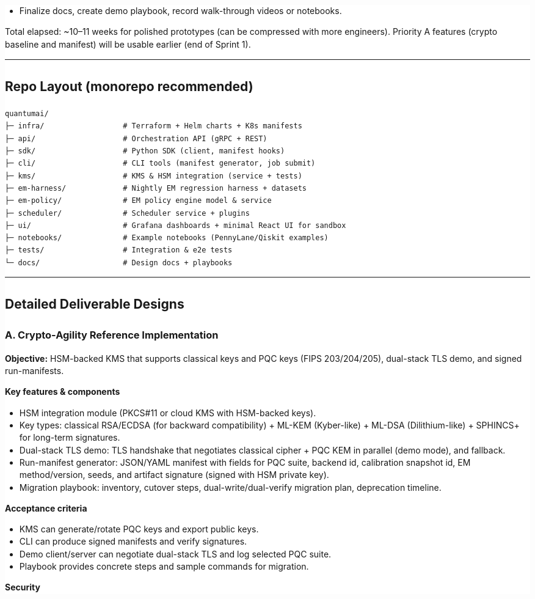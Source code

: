 - Finalize docs, create demo playbook, record walk-through videos or notebooks.

Total elapsed: \~10–11 weeks for polished prototypes (can be compressed with more engineers). Priority A features (crypto baseline and manifest) will be usable earlier (end of Sprint 1).

---

## Repo Layout (monorepo recommended)

```
quantumai/
├─ infra/                  # Terraform + Helm charts + K8s manifests
├─ api/                    # Orchestration API (gRPC + REST)
├─ sdk/                    # Python SDK (client, manifest hooks)
├─ cli/                    # CLI tools (manifest generator, job submit)
├─ kms/                    # KMS & HSM integration (service + tests)
├─ em-harness/             # Nightly EM regression harness + datasets
├─ em-policy/              # EM policy engine model & service
├─ scheduler/              # Scheduler service + plugins
├─ ui/                     # Grafana dashboards + minimal React UI for sandbox
├─ notebooks/              # Example notebooks (PennyLane/Qiskit examples)
├─ tests/                  # Integration & e2e tests
└─ docs/                   # Design docs + playbooks
```

---

## Detailed Deliverable Designs

### A. Crypto-Agility Reference Implementation

**Objective:** HSM-backed KMS that supports classical keys and PQC keys (FIPS 203/204/205), dual-stack TLS demo, and signed run-manifests.

**Key features & components**

- HSM integration module (PKCS#11 or cloud KMS with HSM-backed keys).
- Key types: classical RSA/ECDSA (for backward compatibility) + ML-KEM (Kyber-like) + ML-DSA (Dilithium-like) + SPHINCS+ for long-term signatures.
- Dual-stack TLS demo: TLS handshake that negotiates classical cipher + PQC KEM in parallel (demo mode), and fallback.
- Run-manifest generator: JSON/YAML manifest with fields for PQC suite, backend id, calibration snapshot id, EM method/version, seeds, and artifact signature (signed with HSM private key).
- Migration playbook: inventory, cutover steps, dual-write/dual-verify migration plan, deprecation timeline.

**Acceptance criteria**

- KMS can generate/rotate PQC keys and export public keys.
- CLI can produce signed manifests and verify signatures.
- Demo client/server can negotiate dual-stack TLS and log selected PQC suite.
- Playbook provides concrete steps and sample commands for migration.

**Security**
